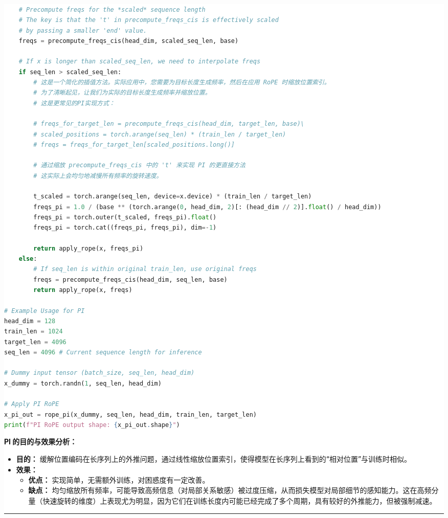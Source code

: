 ```python
    # Precompute freqs for the *scaled* sequence length
    # The key is that the 't' in precompute_freqs_cis is effectively scaled
    # by passing a smaller 'end' value.
    freqs = precompute_freqs_cis(head_dim, scaled_seq_len, base)

    # If x is longer than scaled_seq_len, we need to interpolate freqs
    if seq_len > scaled_seq_len:
		# 这是一个简化的插值方法。实际应用中，您需要为目标长度生成频率，然后在应用 RoPE 时缩放位置索引。
		# 为了清晰起见，让我们为实际的目标长度生成频率并缩放位置。
		# 这是更常见的PI实现方式：
		
		# freqs_for_target_len = precompute_freqs_cis(head_dim, target_len, base)\
		# scaled_positions = torch.arange(seq_len) * (train_len / target_len)
		# freqs = freqs_for_target_len[scaled_positions.long()]
		
		# 通过缩放 precompute_freqs_cis 中的 't' 来实现 PI 的更直接方法
		# 这实际上会均匀地减慢所有频率的旋转速度。
        
        t_scaled = torch.arange(seq_len, device=x.device) * (train_len / target_len)
        freqs_pi = 1.0 / (base ** (torch.arange(0, head_dim, 2)[: (head_dim // 2)].float() / head_dim))
        freqs_pi = torch.outer(t_scaled, freqs_pi).float()
        freqs_pi = torch.cat((freqs_pi, freqs_pi), dim=-1)
        
        return apply_rope(x, freqs_pi)
    else:
        # If seq_len is within original train_len, use original freqs
        freqs = precompute_freqs_cis(head_dim, seq_len, base)
        return apply_rope(x, freqs)

# Example Usage for PI
head_dim = 128
train_len = 1024
target_len = 4096
seq_len = 4096 # Current sequence length for inference

# Dummy input tensor (batch_size, seq_len, head_dim)
x_dummy = torch.randn(1, seq_len, head_dim)

# Apply PI RoPE
x_pi_out = rope_pi(x_dummy, seq_len, head_dim, train_len, target_len)
print(f"PI RoPE output shape: {x_pi_out.shape}")
```

**PI 的目的与效果分析：**
- **目的：** 缓解位置编码在长序列上的外推问题，通过线性缩放位置索引，使得模型在长序列上看到的“相对位置”与训练时相似。
- **效果：**
    - **优点：** 实现简单，无需额外训练，对困惑度有一定改善。
    - **缺点：** 均匀缩放所有频率，可能导致高频信息（对局部关系敏感）被过度压缩，从而损失模型对局部细节的感知能力。这在高频分量（快速旋转的维度）上表现尤为明显，因为它们在训练长度内可能已经完成了多个周期，具有较好的外推能力，但被强制减速。

---